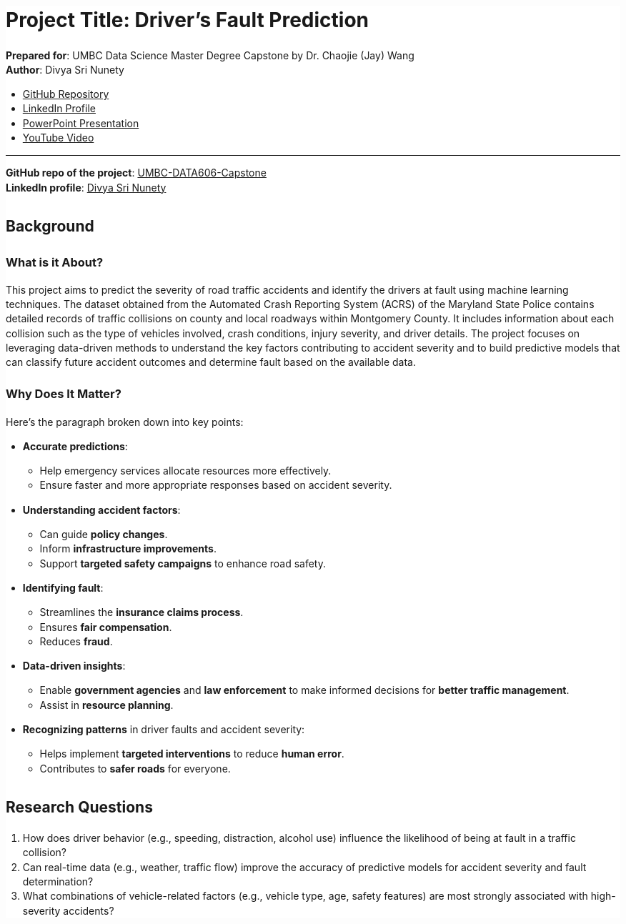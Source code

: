 # Project Title: Driver’s Fault Prediction
**Prepared for**: UMBC Data Science Master Degree Capstone by Dr. Chaojie (Jay) Wang  
**Author**: Divya Sri Nunety  

- [GitHub Repository](https://github.com/DivyaNunety/UMBC-DATA606-Capstone.git)  
- [LinkedIn Profile](https://www.linkedin.com/in/divyasrinunety/)
- [PowerPoint Presentation](#)  
- [YouTube Video](https://youtu.be/59Y_Znl0plQ)  

---

**GitHub repo of the project**: [UMBC-DATA606-Capstone](https://github.com/DivyaNunety/UMBC-DATA606-Capstone.git)  
**LinkedIn profile**: [Divya Sri Nunety](https://www.linkedin.com/in/divyasrinunety/)

## Background

### What is it About?
This project aims to predict the severity of road traffic accidents and identify the drivers at fault using machine learning techniques. The dataset obtained from the Automated Crash Reporting System (ACRS) of the Maryland State Police contains detailed records of traffic collisions on county and local roadways within Montgomery County. It includes information about each collision such as the type of vehicles involved, crash conditions, injury severity, and driver details. The project focuses on leveraging data-driven methods to understand the key factors contributing to accident severity and to build predictive models that can classify future accident outcomes and determine fault based on the available data.

### Why Does It Matter?
Here’s the paragraph broken down into key points:

- **Accurate predictions**:
  - Help emergency services allocate resources more effectively.
  - Ensure faster and more appropriate responses based on accident severity.

- **Understanding accident factors**:
  - Can guide **policy changes**.
  - Inform **infrastructure improvements**.
  - Support **targeted safety campaigns** to enhance road safety.

- **Identifying fault**:
  - Streamlines the **insurance claims process**.
  - Ensures **fair compensation**.
  - Reduces **fraud**.

- **Data-driven insights**:
  - Enable **government agencies** and **law enforcement** to make informed decisions for **better traffic management**.
  - Assist in **resource planning**.

- **Recognizing patterns** in driver faults and accident severity:
  - Helps implement **targeted interventions** to reduce **human error**.
  - Contributes to **safer roads** for everyone.
## Research Questions
1. How does driver behavior (e.g., speeding, distraction, alcohol use) influence the likelihood of being at fault in a traffic collision?
2. Can real-time data (e.g., weather, traffic flow) improve the accuracy of predictive models for accident severity and fault determination?
3. What combinations of vehicle-related factors (e.g., vehicle type, age, safety features) are most strongly associated with high-severity accidents?
